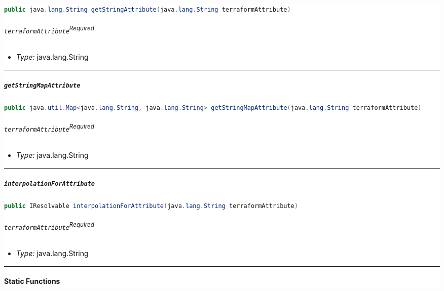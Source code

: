 ```java
public java.lang.String getStringAttribute(java.lang.String terraformAttribute)
```

###### `terraformAttribute`<sup>Required</sup> <a name="terraformAttribute" id="@cdktf/provider-cloudflare.dataCloudflareApiShieldOperationSchemaValidationSettings.DataCloudflareApiShieldOperationSchemaValidationSettings.getStringAttribute.parameter.terraformAttribute"></a>

- *Type:* java.lang.String

---

##### `getStringMapAttribute` <a name="getStringMapAttribute" id="@cdktf/provider-cloudflare.dataCloudflareApiShieldOperationSchemaValidationSettings.DataCloudflareApiShieldOperationSchemaValidationSettings.getStringMapAttribute"></a>

```java
public java.util.Map<java.lang.String, java.lang.String> getStringMapAttribute(java.lang.String terraformAttribute)
```

###### `terraformAttribute`<sup>Required</sup> <a name="terraformAttribute" id="@cdktf/provider-cloudflare.dataCloudflareApiShieldOperationSchemaValidationSettings.DataCloudflareApiShieldOperationSchemaValidationSettings.getStringMapAttribute.parameter.terraformAttribute"></a>

- *Type:* java.lang.String

---

##### `interpolationForAttribute` <a name="interpolationForAttribute" id="@cdktf/provider-cloudflare.dataCloudflareApiShieldOperationSchemaValidationSettings.DataCloudflareApiShieldOperationSchemaValidationSettings.interpolationForAttribute"></a>

```java
public IResolvable interpolationForAttribute(java.lang.String terraformAttribute)
```

###### `terraformAttribute`<sup>Required</sup> <a name="terraformAttribute" id="@cdktf/provider-cloudflare.dataCloudflareApiShieldOperationSchemaValidationSettings.DataCloudflareApiShieldOperationSchemaValidationSettings.interpolationForAttribute.parameter.terraformAttribute"></a>

- *Type:* java.lang.String

---

#### Static Functions <a name="Static Functions" id="Static Functions"></a>
